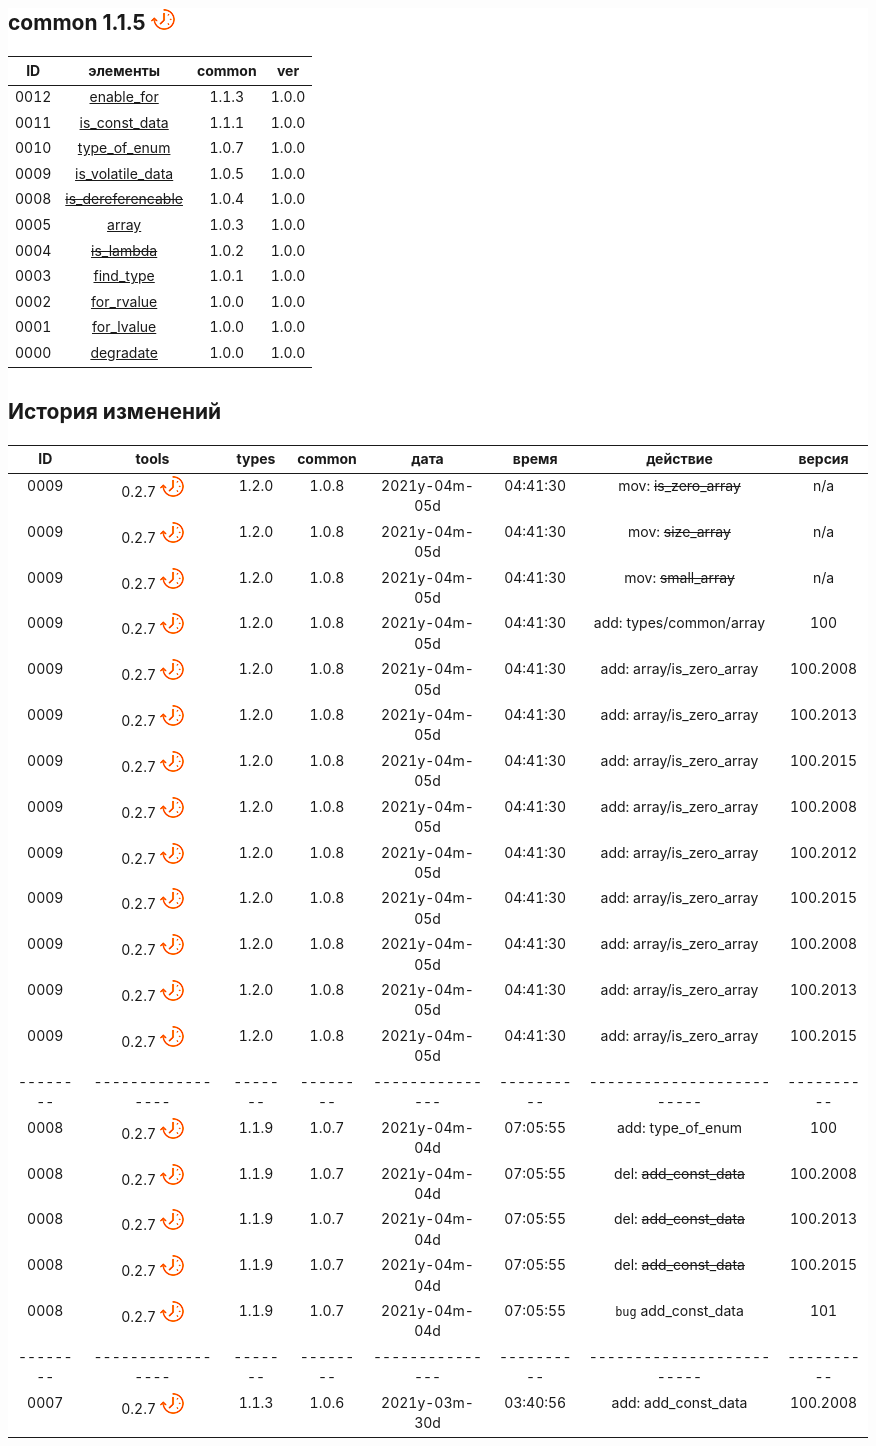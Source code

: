 
[P]: ../../icons/progress.png
[V]: ../../icons/success.png
[X]: ../../icons/failed.png
[D]: ../../icons/danger.png
[E]: ../../icons/empty.png
[N]: ../../icons/na.png

[M]: #common  "сборник мета-алгоритмов общего назначения"  

common 1.1.5  [![P]][M]
---
                                                               
| **ID** |    элементы                    | common |  ver  |  
|:------:|:------------------------------:|:------:|:-----:|  
|  0012  | [enable_for][12]               |  1.1.3 | 1.0.0 |  
|  0011  | [is_const_data][11]            |  1.1.1 | 1.0.0 |  
|  0010  | [type_of_enum][10]             |  1.0.7 | 1.0.0 |  
|  0009  | [is_volatile_data][09]         |  1.0.5 | 1.0.0 |  
|  0008  | [~~is_dereferencable~~][08]    |  1.0.4 | 1.0.0 |  
|  0005  | [array][05]                    |  1.0.3 | 1.0.0 |  
|  0004  | [~~is_lambda~~][04]            |  1.0.2 | 1.0.0 |  
|  0003  | [find_type][03]                |  1.0.1 | 1.0.0 |  
|  0002  | [for_rvalue][02]               |  1.0.0 | 1.0.0 |  
|  0001  | [for_lvalue][01]               |  1.0.0 | 1.0.0 |  
|  0000  | [degradate][00]                |  1.0.0 | 1.0.0 |  

[00]: common/degradate.md/#degradate      "мета-функция: для обработки аргументов функций"  
[01]: common/for_lvalue.md/#for_lvalue    "мета-функция: для обработки lvalue-аргументов функций"  
[02]: common/for_rvalue.md/#for_rvalue    "мета-функция: для обработки rvalue-аргументов функций"  
[03]: common/find_type.md/#find_type      "мета-функция: true, если указанный тип присутствует в списке"  
[04]: common/is_lambda.md/#is_lambda      "мета-функция: true, если указанный тип - лямбда (переехала в sfinae)"  
[05]: common/array.md/#is_zero_array      "мета-функция: true, если указанный тип - массив с нулевым кол-вом элементов"  
[06]: common/array.md/#size_array         "мета-функция: возвращает свойства массива"  
[07]: common/array.md/#small_arrays       "концепт: для функций, аргументы которых - массивы"  
[08]: common/is_dereferencable.md         "мета-функция: true, если объект T можно разыменовать (переехала в sfinae)"  
[09]: common/is_volatile_data.md          "мета-функция: true, если указанный тип представляет собой волатильные данные"  
[10]: common/type_of_enum.md              "мета-функция: возвращает underlying_type"
[11]: common/is_const_data.md             "мета-функция: true, если указанный тип представляет собой неизменяемые данные"  
[12]: common/enable_for.md                "мета-функция: инстанцирует только те аргументы, которые имеются/отсутствуют в указанном списке"  

История изменений 
---

| **ID** |      tools      | types | common |     дата      |  время   | действие                |  версия  |
|:------:|:---------------:|:-----:|:------:|:-------------:|:--------:|:-----------------------:|:--------:|
|  0009  | 0.2.7 [![P]][M] | 1.2.0 | 1.0.8  | 2021y-04m-05d | 04:41:30 | mov: ~~is_zero_array~~  |   n/a    |
|  0009  | 0.2.7 [![P]][M] | 1.2.0 | 1.0.8  | 2021y-04m-05d | 04:41:30 | mov: ~~size_array~~     |   n/a    |
|  0009  | 0.2.7 [![P]][M] | 1.2.0 | 1.0.8  | 2021y-04m-05d | 04:41:30 | mov: ~~small_array~~    |   n/a    |
|  0009  | 0.2.7 [![P]][M] | 1.2.0 | 1.0.8  | 2021y-04m-05d | 04:41:30 | add: types/common/array |   100    |
|  0009  | 0.2.7 [![P]][M] | 1.2.0 | 1.0.8  | 2021y-04m-05d | 04:41:30 | add: array/is_zero_array | 100.2008 |
|  0009  | 0.2.7 [![P]][M] | 1.2.0 | 1.0.8  | 2021y-04m-05d | 04:41:30 | add: array/is_zero_array | 100.2013 |
|  0009  | 0.2.7 [![P]][M] | 1.2.0 | 1.0.8  | 2021y-04m-05d | 04:41:30 | add: array/is_zero_array | 100.2015 |
|  0009  | 0.2.7 [![P]][M] | 1.2.0 | 1.0.8  | 2021y-04m-05d | 04:41:30 | add: array/is_zero_array | 100.2008 |
|  0009  | 0.2.7 [![P]][M] | 1.2.0 | 1.0.8  | 2021y-04m-05d | 04:41:30 | add: array/is_zero_array | 100.2012 |
|  0009  | 0.2.7 [![P]][M] | 1.2.0 | 1.0.8  | 2021y-04m-05d | 04:41:30 | add: array/is_zero_array | 100.2015 |
|  0009  | 0.2.7 [![P]][M] | 1.2.0 | 1.0.8  | 2021y-04m-05d | 04:41:30 | add: array/is_zero_array | 100.2008 |
|  0009  | 0.2.7 [![P]][M] | 1.2.0 | 1.0.8  | 2021y-04m-05d | 04:41:30 | add: array/is_zero_array | 100.2013 |
|  0009  | 0.2.7 [![P]][M] | 1.2.0 | 1.0.8  | 2021y-04m-05d | 04:41:30 | add: array/is_zero_array | 100.2015 |
|--------|-----------------|-------|--------|---------------|----------|-------------------------|----------|
|  0008  | 0.2.7 [![P]][M] | 1.1.9 | 1.0.7  | 2021y-04m-04d | 07:05:55 | add: type_of_enum       |   100    |
|  0008  | 0.2.7 [![P]][M] | 1.1.9 | 1.0.7  | 2021y-04m-04d | 07:05:55 | del: ~~add_const_data~~ | 100.2008 |
|  0008  | 0.2.7 [![P]][M] | 1.1.9 | 1.0.7  | 2021y-04m-04d | 07:05:55 | del: ~~add_const_data~~ | 100.2013 |
|  0008  | 0.2.7 [![P]][M] | 1.1.9 | 1.0.7  | 2021y-04m-04d | 07:05:55 | del: ~~add_const_data~~ | 100.2015 |
|  0008  | 0.2.7 [![P]][M] | 1.1.9 | 1.0.7  | 2021y-04m-04d | 07:05:55 | `bug` add_const_data    |   101    |
|--------|-----------------|-------|--------|---------------|----------|-------------------------|----------|
|  0007  | 0.2.7 [![P]][M] | 1.1.3 | 1.0.6  | 2021y-03m-30d | 03:40:56 | add: add_const_data     | 100.2008 |